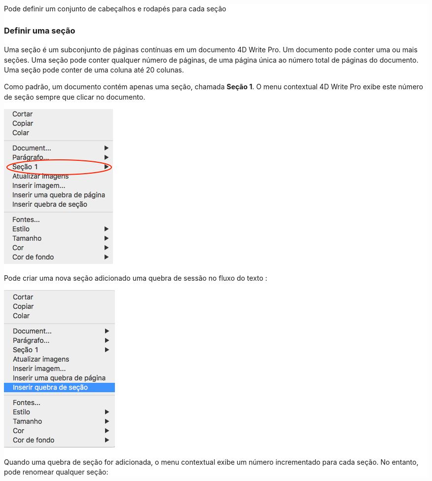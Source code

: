 Pode definir um conjunto de cabeçalhos e rodapés para cada seção

### Definir uma seção 

Uma seção é um subconjunto de páginas contínuas em um documento 4D Write Pro. Um documento pode conter uma ou mais seções. Uma seção pode conter qualquer número de páginas, de uma página única ao número total de páginas do documento. Uma seção pode conter de uma coluna até 20 colunas.   
  
Como padrão, um documento contém apenas uma seção, chamada **Seção 1**. O menu contextual 4D Write Pro exibe este número de seção sempre que clicar no documento.

![](../../assets/en/WritePro/pict2994904.pt.png)

Pode criar uma nova seção adicionado uma quebra de sessão no fluxo do texto :

![](../../assets/en/WritePro/pict2994900.pt.png)

Quando uma quebra de seção for adicionada, o menu contextual exibe um número incrementado para cada seção. No entanto, pode renomear qualquer seção:
